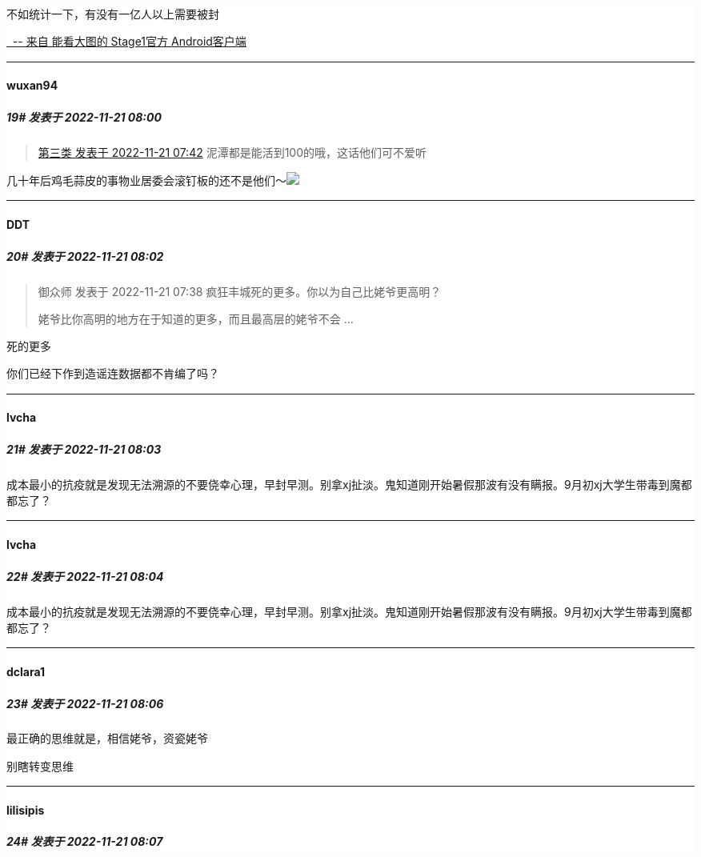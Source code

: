 不如统计一下，有没有一亿人以上需要被封

[  -- 来自 能看大图的 Stage1官方 Android客户端](https://www.coolapk.com/apk/140634)

*****

####  wuxan94  
##### 19#       发表于 2022-11-21 08:00

<blockquote><a href="httphttps://bbs.saraba1st.com/2b/forum.php?mod=redirect&amp;goto=findpost&amp;pid=58531419&amp;ptid=2106076" target="_blank">第三类 发表于 2022-11-21 07:42</a>
泥潭都是能活到100的哦，这话他们可不爱听</blockquote>
几十年后鸡毛蒜皮的事物业居委会滚钉板的还不是他们～<img src="https://static.saraba1st.com/image/smiley/face2017/064.png" referrerpolicy="no-referrer">

*****

####  DDT  
##### 20#       发表于 2022-11-21 08:02

<blockquote>御众师 发表于 2022-11-21 07:38
疯狂丰城死的更多。你以为自己比姥爷更高明？

姥爷比你高明的地方在于知道的更多，而且最高层的姥爷不会 ...</blockquote>
死的更多

你们已经下作到造谣连数据都不肯编了吗？

*****

####  lvcha  
##### 21#       发表于 2022-11-21 08:03

成本最小的抗疫就是发现无法溯源的不要侥幸心理，早封早测。别拿xj扯淡。鬼知道刚开始暑假那波有没有瞒报。9月初xj大学生带毒到魔都都忘了？

*****

####  lvcha  
##### 22#       发表于 2022-11-21 08:04

成本最小的抗疫就是发现无法溯源的不要侥幸心理，早封早测。别拿xj扯淡。鬼知道刚开始暑假那波有没有瞒报。9月初xj大学生带毒到魔都都忘了？

*****

####  dclara1  
##### 23#       发表于 2022-11-21 08:06

最正确的思维就是，相信姥爷，资瓷姥爷

别瞎转变思维

*****

####  lilisipis  
##### 24#       发表于 2022-11-21 08:07
